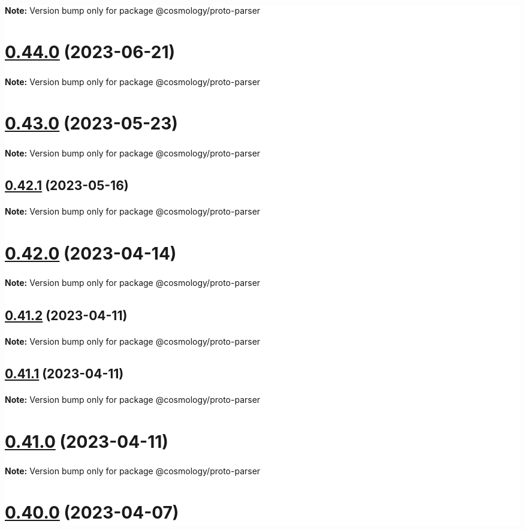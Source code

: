 **Note:** Version bump only for package @cosmology/proto-parser

# [0.44.0](https://github.com/osmosis-labs/telescope/compare/@cosmology/proto-parser@0.43.0...@cosmology/proto-parser@0.44.0) (2023-06-21)

**Note:** Version bump only for package @cosmology/proto-parser

# [0.43.0](https://github.com/osmosis-labs/telescope/compare/@cosmology/proto-parser@0.42.1...@cosmology/proto-parser@0.43.0) (2023-05-23)

**Note:** Version bump only for package @cosmology/proto-parser

## [0.42.1](https://github.com/osmosis-labs/telescope/compare/@cosmology/proto-parser@0.42.0...@cosmology/proto-parser@0.42.1) (2023-05-16)

**Note:** Version bump only for package @cosmology/proto-parser

# [0.42.0](https://github.com/osmosis-labs/telescope/compare/@cosmology/proto-parser@0.41.2...@cosmology/proto-parser@0.42.0) (2023-04-14)

**Note:** Version bump only for package @cosmology/proto-parser

## [0.41.2](https://github.com/osmosis-labs/telescope/compare/@cosmology/proto-parser@0.41.1...@cosmology/proto-parser@0.41.2) (2023-04-11)

**Note:** Version bump only for package @cosmology/proto-parser

## [0.41.1](https://github.com/osmosis-labs/telescope/compare/@cosmology/proto-parser@0.41.0...@cosmology/proto-parser@0.41.1) (2023-04-11)

**Note:** Version bump only for package @cosmology/proto-parser

# [0.41.0](https://github.com/osmosis-labs/telescope/compare/@cosmology/proto-parser@0.40.0...@cosmology/proto-parser@0.41.0) (2023-04-11)

**Note:** Version bump only for package @cosmology/proto-parser

# [0.40.0](https://github.com/osmosis-labs/telescope/compare/@cosmology/proto-parser@0.39.0...@cosmology/proto-parser@0.40.0) (2023-04-07)
